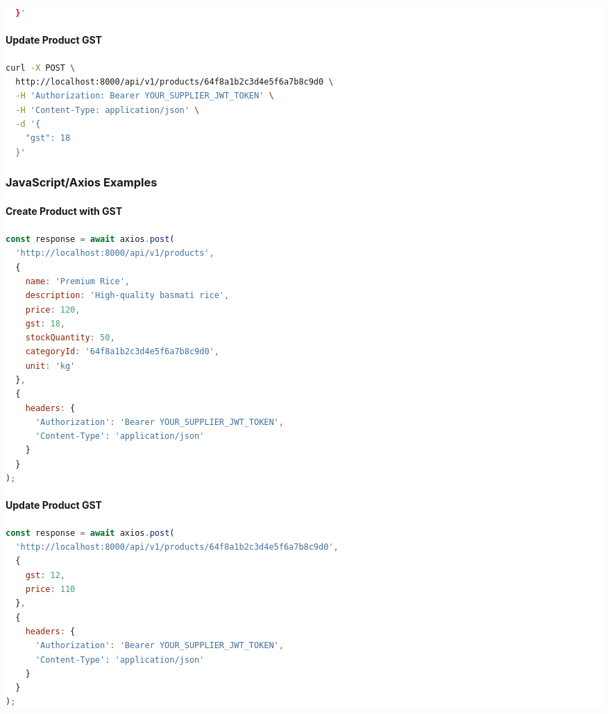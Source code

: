 ```bash
  }'
```

#### Update Product GST
```bash
curl -X POST \
  http://localhost:8000/api/v1/products/64f8a1b2c3d4e5f6a7b8c9d0 \
  -H 'Authorization: Bearer YOUR_SUPPLIER_JWT_TOKEN' \
  -H 'Content-Type: application/json' \
  -d '{
    "gst": 18
  }'
```

### JavaScript/Axios Examples

#### Create Product with GST
```javascript
const response = await axios.post(
  'http://localhost:8000/api/v1/products',
  {
    name: 'Premium Rice',
    description: 'High-quality basmati rice',
    price: 120,
    gst: 18,
    stockQuantity: 50,
    categoryId: '64f8a1b2c3d4e5f6a7b8c9d0',
    unit: 'kg'
  },
  {
    headers: {
      'Authorization': 'Bearer YOUR_SUPPLIER_JWT_TOKEN',
      'Content-Type': 'application/json'
    }
  }
);
```

#### Update Product GST
```javascript
const response = await axios.post(
  'http://localhost:8000/api/v1/products/64f8a1b2c3d4e5f6a7b8c9d0',
  {
    gst: 12,
    price: 110
  },
  {
    headers: {
      'Authorization': 'Bearer YOUR_SUPPLIER_JWT_TOKEN',
      'Content-Type': 'application/json'
    }
  }
);
```
